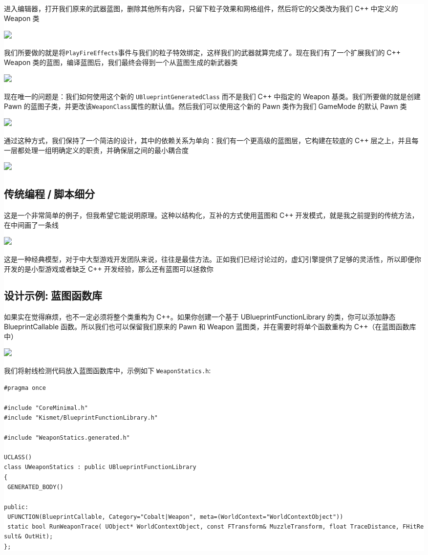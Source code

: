 进入编辑器，打开我们原来的武器蓝图，删除其他所有内容，只留下粒子效果和网格组件，然后将它的父类改为我们 C++ 中定义的 Weapon 类

![](1671947341858.png)

我们所要做的就是将`PlayFireEffects`事件与我们的粒子特效绑定，这样我们的武器就算完成了。现在我们有了一个扩展我们的 C++ Weapon 类的蓝图，编译蓝图后，我们最终会得到一个从蓝图生成的新武器类

![](1671947341997.png)

现在唯一的问题是：我们如何使用这个新的 `UBlueprintGeneratedClass` 而不是我们 C++ 中指定的 Weapon 基类。我们所要做的就是创建 Pawn 的蓝图子类，并更改该`WeaponClass`属性的默认值。然后我们可以使用这个新的 Pawn 类作为我们 GameMode 的默认 Pawn 类

![](1671947342059.png)

通过这种方式，我们保持了一个简洁的设计，其中的依赖关系为单向：我们有一个更高级的蓝图层，它构建在较底的 C++ 层之上，并且每一层都处理一组明确定义的职责，并确保层之间的最小耦合度

![](1671947342114.png)

## 传统编程 / 脚本细分

这是一个非常简单的例子，但我希望它能说明原理。这种以结构化，互补的方式使用蓝图和 C++ 开发模式，就是我之前提到的传统方法，在中间画了一条线

![](1671947342168.png)

这是一种经典模型，对于中大型游戏开发团队来说，往往是最佳方法。正如我们已经讨论过的，虚幻引擎提供了足够的灵活性，所以即便你开发的是小型游戏或者缺乏 C++ 开发经验，那么还有蓝图可以拯救你

## 设计示例: 蓝图函数库

如果实在觉得麻烦，也不一定必须将整个类重构为 C++。如果你创建一个基于 UBlueprintFunctionLibrary 的类，你可以添加静态 BlueprintCallable 函数。所以我们也可以保留我们原来的 Pawn 和 Weapon 蓝图类，并在需要时将单个函数重构为 C++（在蓝图函数库中）

![](1671947342213.png)

我们将射线检测代码放入蓝图函数库中，示例如下 `WeaponStatics.h`:

```
#pragma once

#include "CoreMinimal.h"
#include "Kismet/BlueprintFunctionLibrary.h"

#include "WeaponStatics.generated.h"

UCLASS()
class UWeaponStatics : public UBlueprintFunctionLibrary
{
 GENERATED_BODY()

public:
 UFUNCTION(BlueprintCallable, Category="Cobalt|Weapon", meta=(WorldContext="WorldContextObject"))
 static bool RunWeaponTrace( UObject* WorldContextObject, const FTransform& MuzzleTransform, float TraceDistance, FHitResult& OutHit);
};
```
